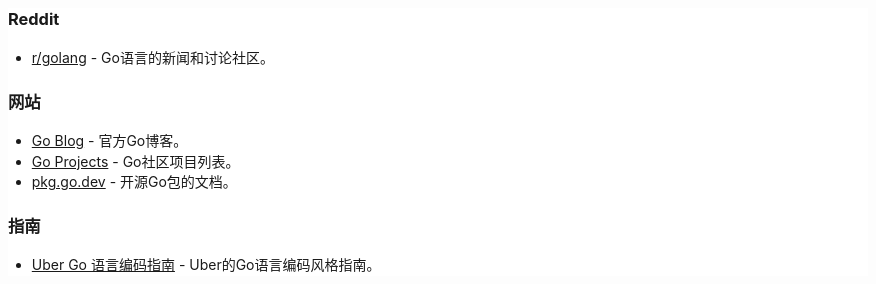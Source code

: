 ### Reddit

- [r/golang](https://www.reddit.com/r/golang/) - Go语言的新闻和讨论社区。

### 网站

- [Go Blog](https://blog.golang.org) - 官方Go博客。
- [Go Projects](https://github.com/golang/go/wiki/Projects) - Go社区项目列表。
- [pkg.go.dev](https://pkg.go.dev/) - 开源Go包的文档。

### 指南

- [Uber Go 语言编码指南](https://github.com/uber-go/guide/blob/master/style.md) - Uber的Go语言编码风格指南。

